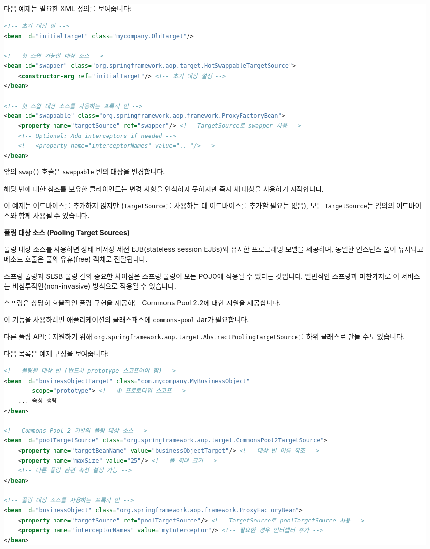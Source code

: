 다음 예제는 필요한 XML 정의를 보여줍니다:

```xml
<!-- 초기 대상 빈 -->
<bean id="initialTarget" class="mycompany.OldTarget"/>

<!-- 핫 스왑 가능한 대상 소스 -->
<bean id="swapper" class="org.springframework.aop.target.HotSwappableTargetSource">
	<constructor-arg ref="initialTarget"/> <!-- 초기 대상 설정 -->
</bean>

<!-- 핫 스왑 대상 소스를 사용하는 프록시 빈 -->
<bean id="swappable" class="org.springframework.aop.framework.ProxyFactoryBean">
	<property name="targetSource" ref="swapper"/> <!-- TargetSource로 swapper 사용 -->
	<!-- Optional: Add interceptors if needed -->
	<!-- <property name="interceptorNames" value="..."/> -->
</bean>
```

앞의 `swap()` 호출은 `swappable` 빈의 대상을 변경합니다.

해당 빈에 대한 참조를 보유한 클라이언트는 변경 사항을 인식하지 못하지만 즉시 새 대상을 사용하기 시작합니다.

이 예제는 어드바이스를 추가하지 않지만 (`TargetSource`를 사용하는 데 어드바이스를 추가할 필요는 없음), 모든 `TargetSource`는 임의의 어드바이스와 함께 사용될 수 있습니다.

**풀링 대상 소스 (Pooling Target Sources)**

풀링 대상 소스를 사용하면 상태 비저장 세션 EJB(stateless session EJBs)와 유사한 프로그래밍 모델을 제공하며, 동일한 인스턴스 풀이 유지되고 메소드 호출은 풀의 유휴(free) 객체로 전달됩니다.

스프링 풀링과 SLSB 풀링 간의 중요한 차이점은 스프링 풀링이 모든 POJO에 적용될 수 있다는 것입니다. 일반적인 스프링과 마찬가지로 이 서비스는 비침투적인(non-invasive) 방식으로 적용될 수 있습니다.

스프링은 상당히 효율적인 풀링 구현을 제공하는 Commons Pool 2.2에 대한 지원을 제공합니다.

이 기능을 사용하려면 애플리케이션의 클래스패스에 `commons-pool` Jar가 필요합니다.

다른 풀링 API를 지원하기 위해 `org.springframework.aop.target.AbstractPoolingTargetSource`를 하위 클래스로 만들 수도 있습니다.

다음 목록은 예제 구성을 보여줍니다:

```xml
<!-- 풀링될 대상 빈 (반드시 prototype 스코프여야 함) -->
<bean id="businessObjectTarget" class="com.mycompany.MyBusinessObject"
		scope="prototype"> <!-- ① 프로토타입 스코프 -->
	... 속성 생략
</bean>

<!-- Commons Pool 2 기반의 풀링 대상 소스 -->
<bean id="poolTargetSource" class="org.springframework.aop.target.CommonsPool2TargetSource">
	<property name="targetBeanName" value="businessObjectTarget"/> <!-- 대상 빈 이름 참조 -->
	<property name="maxSize" value="25"/> <!-- 풀 최대 크기 -->
	<!-- 다른 풀링 관련 속성 설정 가능 -->
</bean>

<!-- 풀링 대상 소스를 사용하는 프록시 빈 -->
<bean id="businessObject" class="org.springframework.aop.framework.ProxyFactoryBean">
	<property name="targetSource" ref="poolTargetSource"/> <!-- TargetSource로 poolTargetSource 사용 -->
	<property name="interceptorNames" value="myInterceptor"/> <!-- 필요한 경우 인터셉터 추가 -->
</bean>
```
